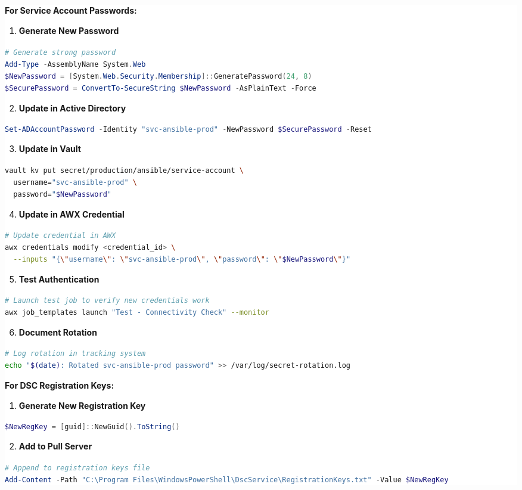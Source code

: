 **For Service Account Passwords:**

1. **Generate New Password**

```powershell
# Generate strong password
Add-Type -AssemblyName System.Web
$NewPassword = [System.Web.Security.Membership]::GeneratePassword(24, 8)
$SecurePassword = ConvertTo-SecureString $NewPassword -AsPlainText -Force
```

2. **Update in Active Directory**

```powershell
Set-ADAccountPassword -Identity "svc-ansible-prod" -NewPassword $SecurePassword -Reset
```

3. **Update in Vault**

```bash
vault kv put secret/production/ansible/service-account \
  username="svc-ansible-prod" \
  password="$NewPassword"
```

4. **Update in AWX Credential**

```bash
# Update credential in AWX
awx credentials modify <credential_id> \
  --inputs "{\"username\": \"svc-ansible-prod\", \"password\": \"$NewPassword\"}"
```

5. **Test Authentication**

```bash
# Launch test job to verify new credentials work
awx job_templates launch "Test - Connectivity Check" --monitor
```

6. **Document Rotation**

```bash
# Log rotation in tracking system
echo "$(date): Rotated svc-ansible-prod password" >> /var/log/secret-rotation.log
```

**For DSC Registration Keys:**

1. **Generate New Registration Key**

```powershell
$NewRegKey = [guid]::NewGuid().ToString()
```

2. **Add to Pull Server**

```powershell
# Append to registration keys file
Add-Content -Path "C:\Program Files\WindowsPowerShell\DscService\RegistrationKeys.txt" -Value $NewRegKey
```
